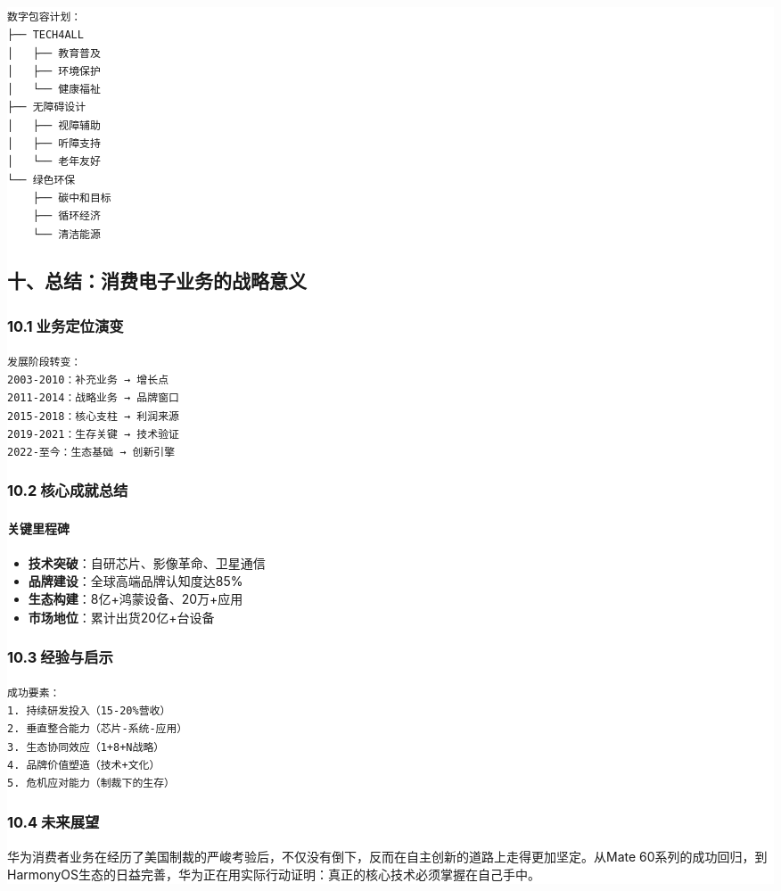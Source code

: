 ```
数字包容计划：
├── TECH4ALL
│   ├── 教育普及
│   ├── 环境保护
│   └── 健康福祉
├── 无障碍设计
│   ├── 视障辅助
│   ├── 听障支持
│   └── 老年友好
└── 绿色环保
    ├── 碳中和目标
    ├── 循环经济
    └── 清洁能源
```

## 十、总结：消费电子业务的战略意义

### 10.1 业务定位演变

```
发展阶段转变：
2003-2010：补充业务 → 增长点
2011-2014：战略业务 → 品牌窗口
2015-2018：核心支柱 → 利润来源
2019-2021：生存关键 → 技术验证
2022-至今：生态基础 → 创新引擎
```

### 10.2 核心成就总结

#### 关键里程碑
- **技术突破**：自研芯片、影像革命、卫星通信
- **品牌建设**：全球高端品牌认知度达85%
- **生态构建**：8亿+鸿蒙设备、20万+应用
- **市场地位**：累计出货20亿+台设备

### 10.3 经验与启示

```
成功要素：
1. 持续研发投入（15-20%营收）
2. 垂直整合能力（芯片-系统-应用）
3. 生态协同效应（1+8+N战略）
4. 品牌价值塑造（技术+文化）
5. 危机应对能力（制裁下的生存）
```

### 10.4 未来展望

华为消费者业务在经历了美国制裁的严峻考验后，不仅没有倒下，反而在自主创新的道路上走得更加坚定。从Mate 60系列的成功回归，到HarmonyOS生态的日益完善，华为正在用实际行动证明：真正的核心技术必须掌握在自己手中。
